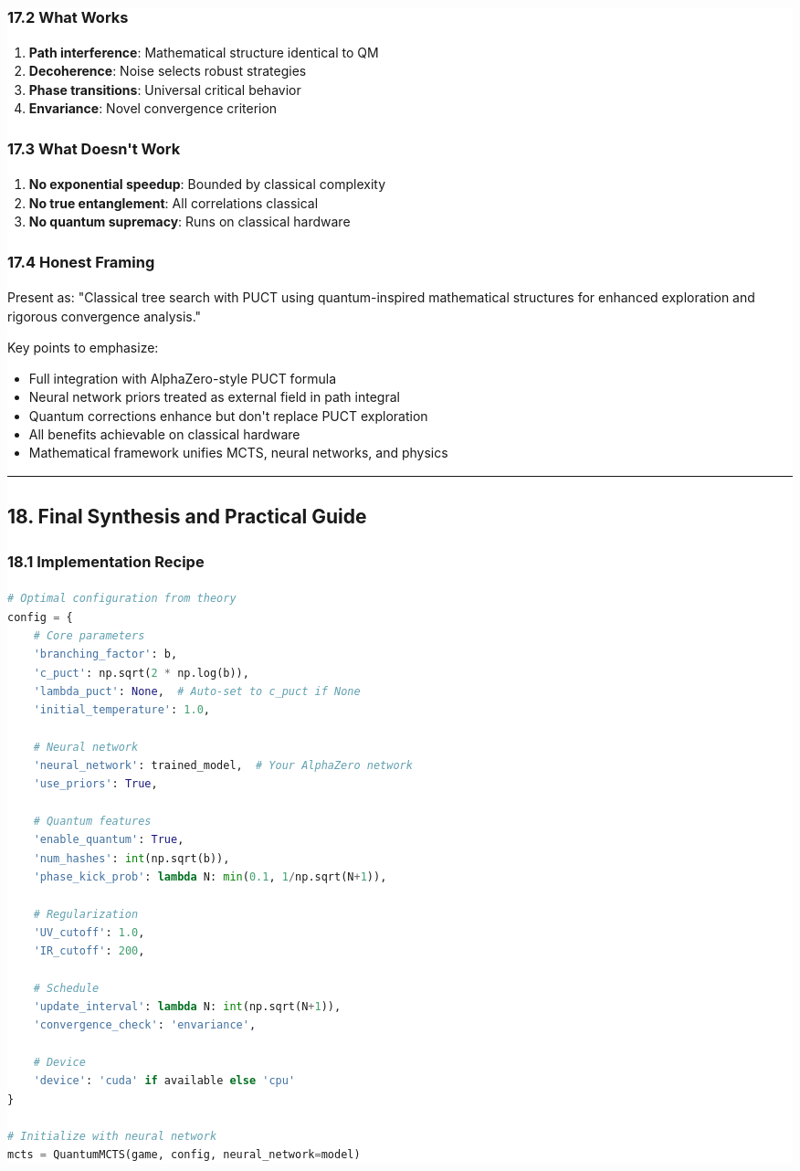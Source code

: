 ### 17.2 What Works

1. **Path interference**: Mathematical structure identical to QM
2. **Decoherence**: Noise selects robust strategies
3. **Phase transitions**: Universal critical behavior
4. **Envariance**: Novel convergence criterion

### 17.3 What Doesn't Work

1. **No exponential speedup**: Bounded by classical complexity
2. **No true entanglement**: All correlations classical
3. **No quantum supremacy**: Runs on classical hardware

### 17.4 Honest Framing

Present as: "Classical tree search with PUCT using quantum-inspired mathematical structures for enhanced exploration and rigorous convergence analysis."

Key points to emphasize:
- Full integration with AlphaZero-style PUCT formula
- Neural network priors treated as external field in path integral
- Quantum corrections enhance but don't replace PUCT exploration
- All benefits achievable on classical hardware
- Mathematical framework unifies MCTS, neural networks, and physics

---

## 18. Final Synthesis and Practical Guide

### 18.1 Implementation Recipe

```python
# Optimal configuration from theory
config = {
    # Core parameters
    'branching_factor': b,
    'c_puct': np.sqrt(2 * np.log(b)),
    'lambda_puct': None,  # Auto-set to c_puct if None
    'initial_temperature': 1.0,
    
    # Neural network
    'neural_network': trained_model,  # Your AlphaZero network
    'use_priors': True,
    
    # Quantum features
    'enable_quantum': True,
    'num_hashes': int(np.sqrt(b)),
    'phase_kick_prob': lambda N: min(0.1, 1/np.sqrt(N+1)),
    
    # Regularization
    'UV_cutoff': 1.0,
    'IR_cutoff': 200,
    
    # Schedule
    'update_interval': lambda N: int(np.sqrt(N+1)),
    'convergence_check': 'envariance',
    
    # Device
    'device': 'cuda' if available else 'cpu'
}

# Initialize with neural network
mcts = QuantumMCTS(game, config, neural_network=model)

```
